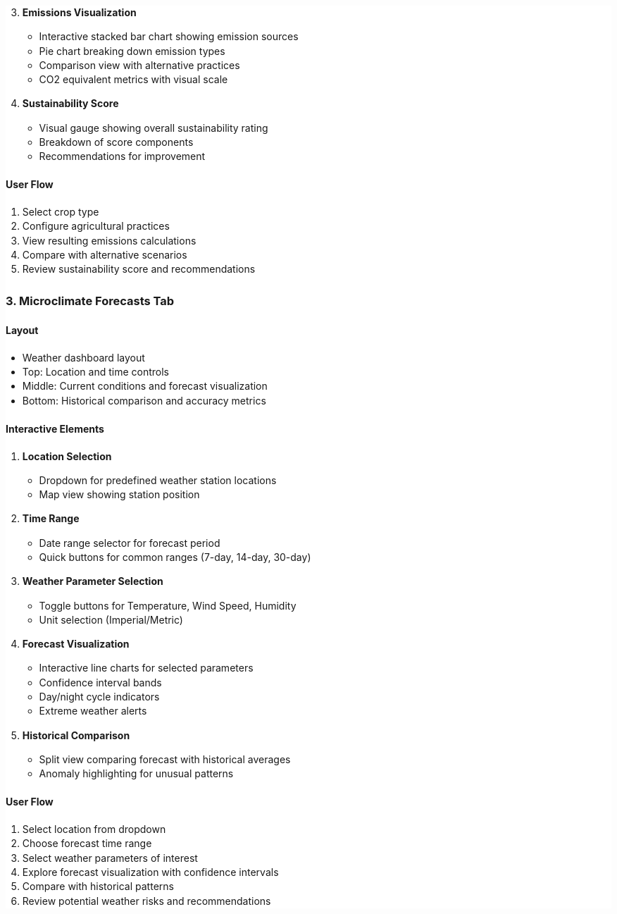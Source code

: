 3. **Emissions Visualization**
   - Interactive stacked bar chart showing emission sources
   - Pie chart breaking down emission types
   - Comparison view with alternative practices
   - CO2 equivalent metrics with visual scale

4. **Sustainability Score**
   - Visual gauge showing overall sustainability rating
   - Breakdown of score components
   - Recommendations for improvement

#### User Flow
1. Select crop type
2. Configure agricultural practices
3. View resulting emissions calculations
4. Compare with alternative scenarios
5. Review sustainability score and recommendations

### 3. Microclimate Forecasts Tab

#### Layout
- Weather dashboard layout
- Top: Location and time controls
- Middle: Current conditions and forecast visualization
- Bottom: Historical comparison and accuracy metrics

#### Interactive Elements
1. **Location Selection**
   - Dropdown for predefined weather station locations
   - Map view showing station position

2. **Time Range**
   - Date range selector for forecast period
   - Quick buttons for common ranges (7-day, 14-day, 30-day)

3. **Weather Parameter Selection**
   - Toggle buttons for Temperature, Wind Speed, Humidity
   - Unit selection (Imperial/Metric)

4. **Forecast Visualization**
   - Interactive line charts for selected parameters
   - Confidence interval bands
   - Day/night cycle indicators
   - Extreme weather alerts

5. **Historical Comparison**
   - Split view comparing forecast with historical averages
   - Anomaly highlighting for unusual patterns

#### User Flow
1. Select location from dropdown
2. Choose forecast time range
3. Select weather parameters of interest
4. Explore forecast visualization with confidence intervals
5. Compare with historical patterns
6. Review potential weather risks and recommendations
